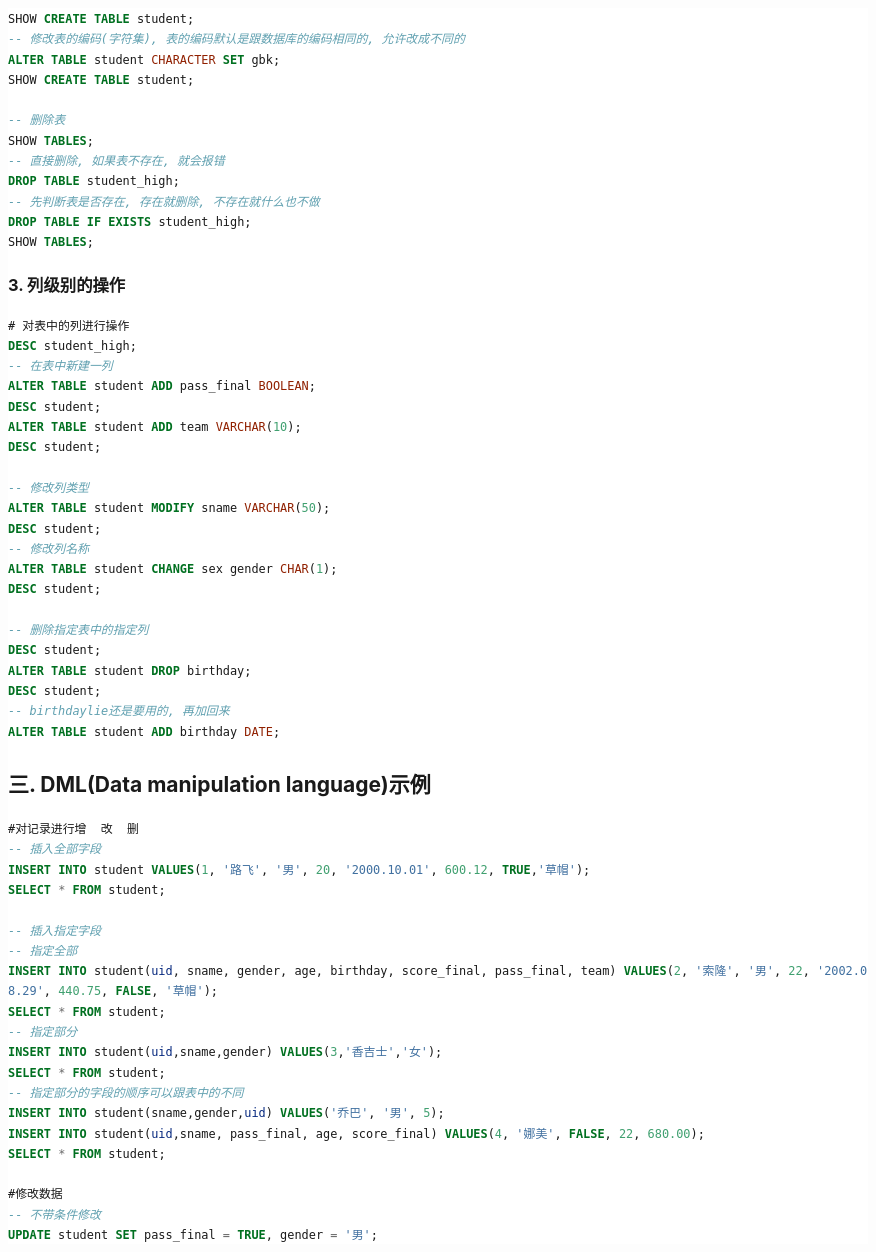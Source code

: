 ```sql
SHOW CREATE TABLE student;
-- 修改表的编码(字符集), 表的编码默认是跟数据库的编码相同的, 允许改成不同的
ALTER TABLE student CHARACTER SET gbk;
SHOW CREATE TABLE student;

-- 删除表
SHOW TABLES;
-- 直接删除, 如果表不存在, 就会报错
DROP TABLE student_high;
-- 先判断表是否存在, 存在就删除, 不存在就什么也不做
DROP TABLE IF EXISTS student_high;
SHOW TABLES;
```

### 3. 列级别的操作

```sql
# 对表中的列进行操作
DESC student_high;
-- 在表中新建一列
ALTER TABLE student ADD pass_final BOOLEAN;
DESC student;
ALTER TABLE student ADD team VARCHAR(10);
DESC student;

-- 修改列类型
ALTER TABLE student MODIFY sname VARCHAR(50);
DESC student;
-- 修改列名称
ALTER TABLE student CHANGE sex gender CHAR(1);
DESC student;

-- 删除指定表中的指定列
DESC student;
ALTER TABLE student DROP birthday;
DESC student;
-- birthdaylie还是要用的, 再加回来
ALTER TABLE student ADD birthday DATE;
```

## 三. DML(Data manipulation language)示例

```sql
#对记录进行增  改  删
-- 插入全部字段
INSERT INTO student VALUES(1, '路飞', '男', 20, '2000.10.01', 600.12, TRUE,'草帽');
SELECT * FROM student;

-- 插入指定字段
-- 指定全部
INSERT INTO student(uid, sname, gender, age, birthday, score_final, pass_final, team) VALUES(2, '索隆', '男', 22, '2002.08.29', 440.75, FALSE, '草帽');
SELECT * FROM student;
-- 指定部分
INSERT INTO student(uid,sname,gender) VALUES(3,'香吉士','女');
SELECT * FROM student;
-- 指定部分的字段的顺序可以跟表中的不同
INSERT INTO student(sname,gender,uid) VALUES('乔巴', '男', 5);
INSERT INTO student(uid,sname, pass_final, age, score_final) VALUES(4, '娜美', FALSE, 22, 680.00);
SELECT * FROM student;

#修改数据
-- 不带条件修改
UPDATE student SET pass_final = TRUE, gender = '男';
```